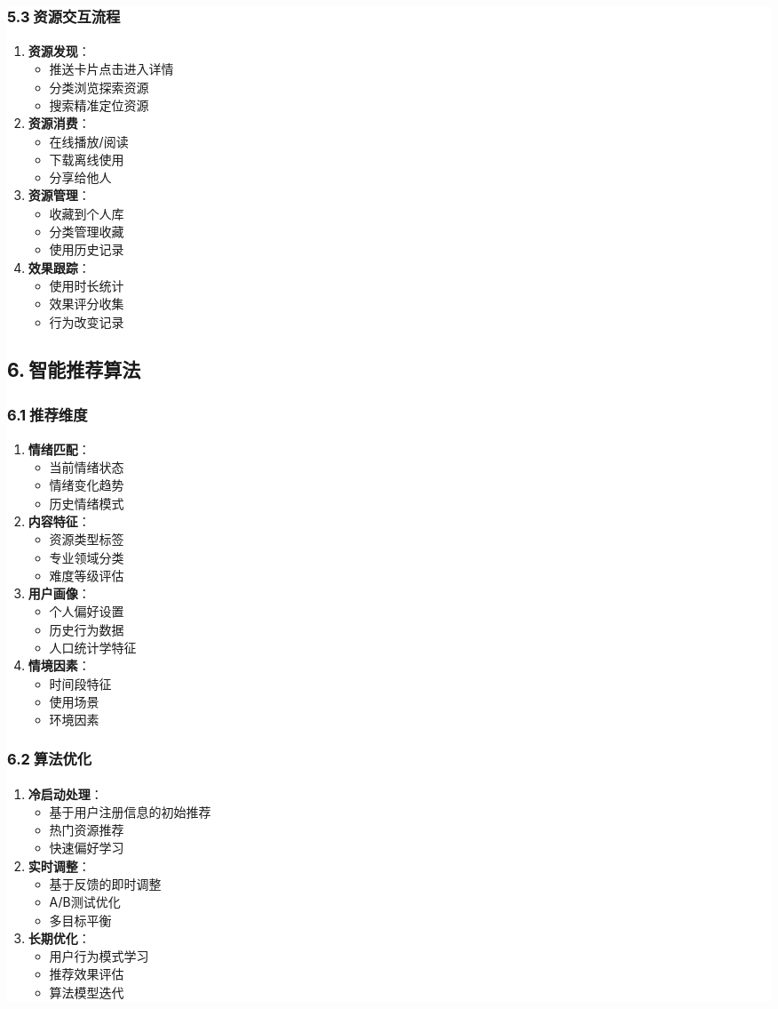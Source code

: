 ### 5.3 资源交互流程
1. **资源发现**：
   - 推送卡片点击进入详情
   - 分类浏览探索资源
   - 搜索精准定位资源
2. **资源消费**：
   - 在线播放/阅读
   - 下载离线使用
   - 分享给他人
3. **资源管理**：
   - 收藏到个人库
   - 分类管理收藏
   - 使用历史记录
4. **效果跟踪**：
   - 使用时长统计
   - 效果评分收集
   - 行为改变记录

## 6. 智能推荐算法

### 6.1 推荐维度
1. **情绪匹配**：
   - 当前情绪状态
   - 情绪变化趋势
   - 历史情绪模式
2. **内容特征**：
   - 资源类型标签
   - 专业领域分类
   - 难度等级评估
3. **用户画像**：
   - 个人偏好设置
   - 历史行为数据
   - 人口统计学特征
4. **情境因素**：
   - 时间段特征
   - 使用场景
   - 环境因素

### 6.2 算法优化
1. **冷启动处理**：
   - 基于用户注册信息的初始推荐
   - 热门资源推荐
   - 快速偏好学习
2. **实时调整**：
   - 基于反馈的即时调整
   - A/B测试优化
   - 多目标平衡
3. **长期优化**：
   - 用户行为模式学习
   - 推荐效果评估
   - 算法模型迭代
